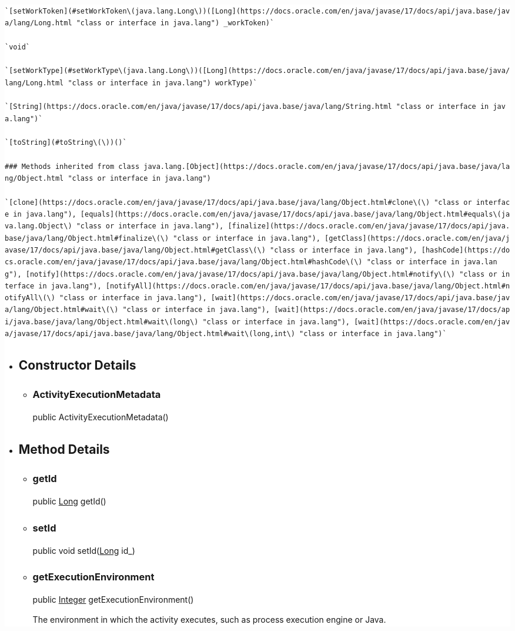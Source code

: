     `[setWorkToken](#setWorkToken\(java.lang.Long\))([Long](https://docs.oracle.com/en/java/javase/17/docs/api/java.base/java/lang/Long.html "class or interface in java.lang") _workToken)`

    `void`

    `[setWorkType](#setWorkType\(java.lang.Long\))([Long](https://docs.oracle.com/en/java/javase/17/docs/api/java.base/java/lang/Long.html "class or interface in java.lang") workType)`

    `[String](https://docs.oracle.com/en/java/javase/17/docs/api/java.base/java/lang/String.html "class or interface in java.lang")`

    `[toString](#toString\(\))()`

    ### Methods inherited from class java.lang.[Object](https://docs.oracle.com/en/java/javase/17/docs/api/java.base/java/lang/Object.html "class or interface in java.lang")

    `[clone](https://docs.oracle.com/en/java/javase/17/docs/api/java.base/java/lang/Object.html#clone\(\) "class or interface in java.lang"), [equals](https://docs.oracle.com/en/java/javase/17/docs/api/java.base/java/lang/Object.html#equals\(java.lang.Object\) "class or interface in java.lang"), [finalize](https://docs.oracle.com/en/java/javase/17/docs/api/java.base/java/lang/Object.html#finalize\(\) "class or interface in java.lang"), [getClass](https://docs.oracle.com/en/java/javase/17/docs/api/java.base/java/lang/Object.html#getClass\(\) "class or interface in java.lang"), [hashCode](https://docs.oracle.com/en/java/javase/17/docs/api/java.base/java/lang/Object.html#hashCode\(\) "class or interface in java.lang"), [notify](https://docs.oracle.com/en/java/javase/17/docs/api/java.base/java/lang/Object.html#notify\(\) "class or interface in java.lang"), [notifyAll](https://docs.oracle.com/en/java/javase/17/docs/api/java.base/java/lang/Object.html#notifyAll\(\) "class or interface in java.lang"), [wait](https://docs.oracle.com/en/java/javase/17/docs/api/java.base/java/lang/Object.html#wait\(\) "class or interface in java.lang"), [wait](https://docs.oracle.com/en/java/javase/17/docs/api/java.base/java/lang/Object.html#wait\(long\) "class or interface in java.lang"), [wait](https://docs.oracle.com/en/java/javase/17/docs/api/java.base/java/lang/Object.html#wait\(long,int\) "class or interface in java.lang")`

-   ## Constructor Details

    -   ### ActivityExecutionMetadata

        public ActivityExecutionMetadata()

-   ## Method Details

    -   ### getId

        public [Long](https://docs.oracle.com/en/java/javase/17/docs/api/java.base/java/lang/Long.html "class or interface in java.lang") getId()

    -   ### setId

        public void setId([Long](https://docs.oracle.com/en/java/javase/17/docs/api/java.base/java/lang/Long.html "class or interface in java.lang") id\_)

    -   ### getExecutionEnvironment

        public [Integer](https://docs.oracle.com/en/java/javase/17/docs/api/java.base/java/lang/Integer.html "class or interface in java.lang") getExecutionEnvironment()

        The environment in which the activity executes, such as process execution engine or Java.
